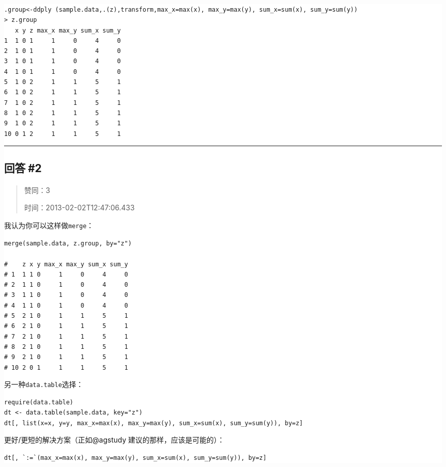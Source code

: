 ```
.group<-ddply (sample.data,.(z),transform,max_x=max(x), max_y=max(y), sum_x=sum(x), sum_y=sum(y))
> z.group
   x y z max_x max_y sum_x sum_y
1  1 0 1     1     0     4     0
2  1 0 1     1     0     4     0
3  1 0 1     1     0     4     0
4  1 0 1     1     0     4     0
5  1 0 2     1     1     5     1
6  1 0 2     1     1     5     1
7  1 0 2     1     1     5     1
8  1 0 2     1     1     5     1
9  1 0 2     1     1     5     1
10 0 1 2     1     1     5     1 
```

* * *

## 回答 #2

> 赞同：3
> 
> 时间：2013-02-02T12:47:06.433

我认为你可以这样做`merge`：

```
merge(sample.data, z.group, by="z")

#    z x y max_x max_y sum_x sum_y
# 1  1 1 0     1     0     4     0
# 2  1 1 0     1     0     4     0
# 3  1 1 0     1     0     4     0
# 4  1 1 0     1     0     4     0
# 5  2 1 0     1     1     5     1
# 6  2 1 0     1     1     5     1
# 7  2 1 0     1     1     5     1
# 8  2 1 0     1     1     5     1
# 9  2 1 0     1     1     5     1
# 10 2 0 1     1     1     5     1 
```

另一种`data.table`选择：

```
require(data.table)
dt <- data.table(sample.data, key="z")
dt[, list(x=x, y=y, max_x=max(x), max_y=max(y), sum_x=sum(x), sum_y=sum(y)), by=z] 
```

更好/更短的解决方案（正如@agstudy 建议的那样，应该是可能的）：

```
dt[, `:=`(max_x=max(x), max_y=max(y), sum_x=sum(x), sum_y=sum(y)), by=z] 
```
